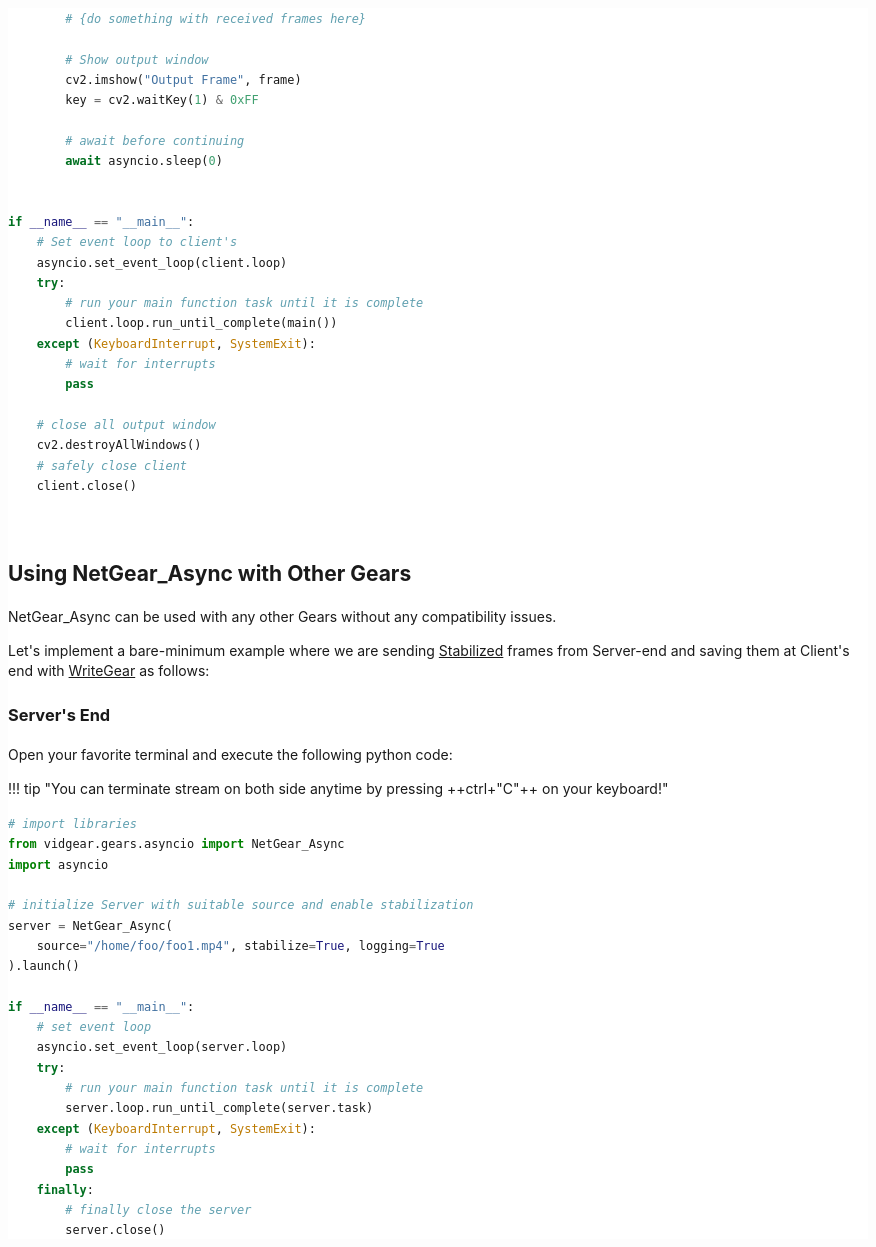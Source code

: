 ```python
        # {do something with received frames here}

        # Show output window
        cv2.imshow("Output Frame", frame)
        key = cv2.waitKey(1) & 0xFF

        # await before continuing
        await asyncio.sleep(0)


if __name__ == "__main__":
    # Set event loop to client's
    asyncio.set_event_loop(client.loop)
    try:
        # run your main function task until it is complete
        client.loop.run_until_complete(main())
    except (KeyboardInterrupt, SystemExit):
        # wait for interrupts
        pass

    # close all output window
    cv2.destroyAllWindows()
    # safely close client
    client.close()
```

&nbsp; 

## Using NetGear_Async with Other Gears

NetGear_Async can be used with any other Gears without any compatibility issues. 

Let's implement a bare-minimum example where we are sending [Stabilized](../../stabilizer/overview/) frames from Server-end and saving them at Client's end with [WriteGear](../../writegear/introduction/) as follows:

### Server's End

Open your favorite terminal and execute the following python code:

!!! tip "You can terminate stream on both side anytime by pressing ++ctrl+"C"++ on your keyboard!"

```python hl_lines="7"
# import libraries
from vidgear.gears.asyncio import NetGear_Async
import asyncio

# initialize Server with suitable source and enable stabilization
server = NetGear_Async(
    source="/home/foo/foo1.mp4", stabilize=True, logging=True
).launch()

if __name__ == "__main__":
    # set event loop
    asyncio.set_event_loop(server.loop)
    try:
        # run your main function task until it is complete
        server.loop.run_until_complete(server.task)
    except (KeyboardInterrupt, SystemExit):
        # wait for interrupts
        pass
    finally:
        # finally close the server
        server.close()
```
